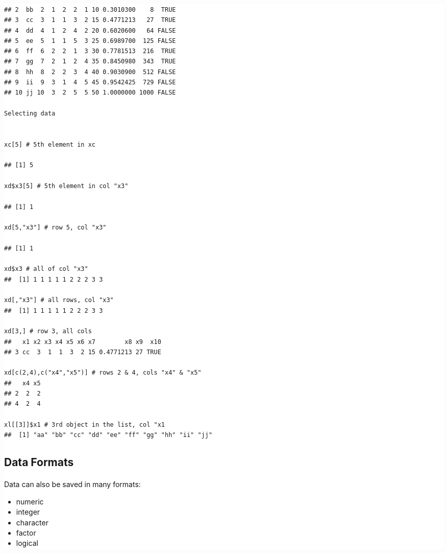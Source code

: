 ```diff
## 2  bb  2  1  2  2  1 10 0.3010300    8  TRUE
## 3  cc  3  1  1  3  2 15 0.4771213   27  TRUE
## 4  dd  4  1  2  4  2 20 0.6020600   64 FALSE
## 5  ee  5  1  1  5  3 25 0.6989700  125 FALSE
## 6  ff  6  2  2  1  3 30 0.7781513  216  TRUE
## 7  gg  7  2  1  2  4 35 0.8450980  343  TRUE
## 8  hh  8  2  2  3  4 40 0.9030900  512 FALSE
## 9  ii  9  3  1  4  5 45 0.9542425  729 FALSE
## 10 jj 10  3  2  5  5 50 1.0000000 1000 FALSE

Selecting data


xc[5] # 5th element in xc

## [1] 5

xd$x3[5] # 5th element in col "x3"

## [1] 1

xd[5,"x3"] # row 5, col "x3"

## [1] 1

xd$x3 # all of col "x3"
##  [1] 1 1 1 1 1 2 2 2 3 3

xd[,"x3"] # all rows, col "x3"
##  [1] 1 1 1 1 1 2 2 2 3 3

xd[3,] # row 3, all cols
##   x1 x2 x3 x4 x5 x6 x7        x8 x9  x10
## 3 cc  3  1  1  3  2 15 0.4771213 27 TRUE

xd[c(2,4),c("x4","x5")] # rows 2 & 4, cols "x4" & "x5"
##   x4 x5
## 2  2  2
## 4  2  4

xl[[3]]$x1 # 3rd object in the list, col "x1
##  [1] "aa" "bb" "cc" "dd" "ee" "ff" "gg" "hh" "ii" "jj"
```
## Data Formats

Data can also be saved in many formats:
* numeric
* integer
* character
* factor
* logical
